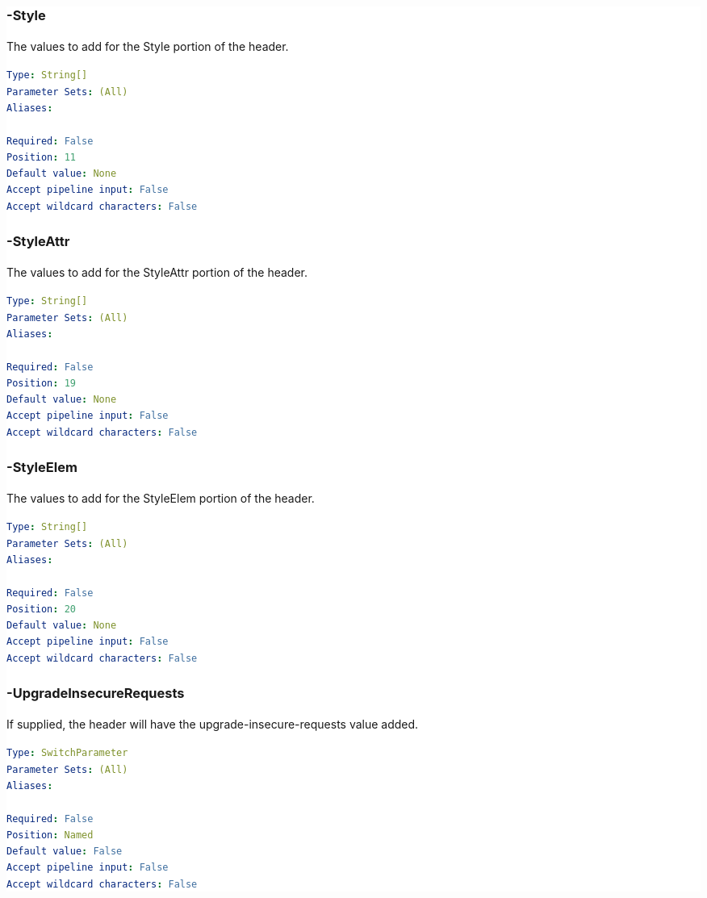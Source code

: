 ### -Style
The values to add for the Style portion of the header.

```yaml
Type: String[]
Parameter Sets: (All)
Aliases:

Required: False
Position: 11
Default value: None
Accept pipeline input: False
Accept wildcard characters: False
```

### -StyleAttr
The values to add for the StyleAttr portion of the header.

```yaml
Type: String[]
Parameter Sets: (All)
Aliases:

Required: False
Position: 19
Default value: None
Accept pipeline input: False
Accept wildcard characters: False
```

### -StyleElem
The values to add for the StyleElem portion of the header.

```yaml
Type: String[]
Parameter Sets: (All)
Aliases:

Required: False
Position: 20
Default value: None
Accept pipeline input: False
Accept wildcard characters: False
```

### -UpgradeInsecureRequests
If supplied, the header will have the upgrade-insecure-requests value added.

```yaml
Type: SwitchParameter
Parameter Sets: (All)
Aliases:

Required: False
Position: Named
Default value: False
Accept pipeline input: False
Accept wildcard characters: False
```
